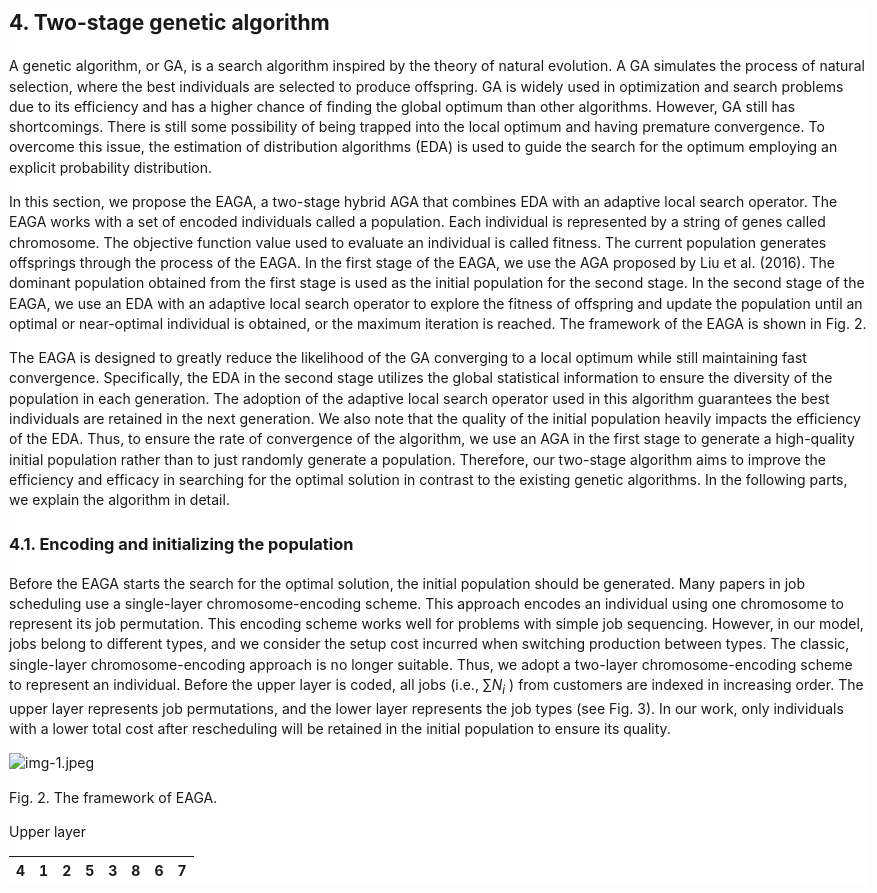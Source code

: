 ## 4. Two-stage genetic algorithm

A genetic algorithm, or GA, is a search algorithm inspired by the theory of natural evolution. A GA simulates the process of natural selection, where the best individuals are selected to produce offspring. GA is widely used in optimization and search problems due to its efficiency and has a higher chance of finding the global optimum than other algorithms. However, GA still has shortcomings. There is still some possibility of being trapped into the local optimum and having premature convergence. To overcome this issue, the estimation of distribution algorithms (EDA) is used to guide the search for the optimum employing an explicit probability distribution.

In this section, we propose the EAGA, a two-stage hybrid AGA that combines EDA with an adaptive local search operator. The EAGA works with a set of encoded individuals called a population. Each individual is represented by a string of genes called chromosome. The objective function value used to evaluate an individual is called fitness. The current population generates offsprings through the process of the EAGA. In the first stage of the EAGA, we use the AGA proposed by Liu et al. (2016). The dominant population obtained from the first stage is used as the initial population for the second stage. In the second stage of the EAGA, we use an EDA with an adaptive local search operator to explore the fitness of offspring and update the population until an optimal or near-optimal individual is obtained, or the maximum iteration is reached. The framework of the EAGA is shown in Fig. 2.

The EAGA is designed to greatly reduce the likelihood of the GA converging to a local optimum while still maintaining fast convergence. Specifically, the EDA in the second stage utilizes the global statistical information to ensure the diversity of the population in each generation. The adoption of the adaptive local search operator used in this algorithm guarantees the best individuals are retained in the next generation. We also note that the quality of the initial population heavily impacts the efficiency of the EDA. Thus, to ensure the rate of convergence of the algorithm, we use an AGA in the first stage to generate a high-quality initial population rather than to just randomly generate a population. Therefore, our two-stage algorithm aims to improve the efficiency and efficacy in searching for the optimal solution in contrast to the existing genetic algorithms. In the following parts, we explain the algorithm in detail.

### 4.1. Encoding and initializing the population

Before the EAGA starts the search for the optimal solution, the initial population should be generated. Many papers in job scheduling use a single-layer chromosome-encoding scheme. This approach encodes an individual using one chromosome to represent its job permutation. This encoding scheme works well for problems with simple job sequencing. However, in our model, jobs belong to different types, and we consider the setup cost incurred when switching production between types. The classic, single-layer chromosome-encoding approach is no longer suitable. Thus, we adopt a two-layer chromosome-encoding scheme to represent an individual. Before the upper layer is coded, all jobs (i.e., $\sum N_{i}$ ) from customers are indexed in increasing order. The upper layer represents job permutations, and the lower layer represents the job types (see Fig. 3). In our work, only individuals with a lower total cost after rescheduling will be retained in the initial population to ensure its quality.

![img-1.jpeg](img-1.jpeg)

Fig. 2. The framework of EAGA.

Upper layer

| 4 | 1 | 2 | 5 | 3 | 8 | 6 | 7 |
| :-- | :-- | :-- | :-- | :-- | :-- | :-- | :-- |
